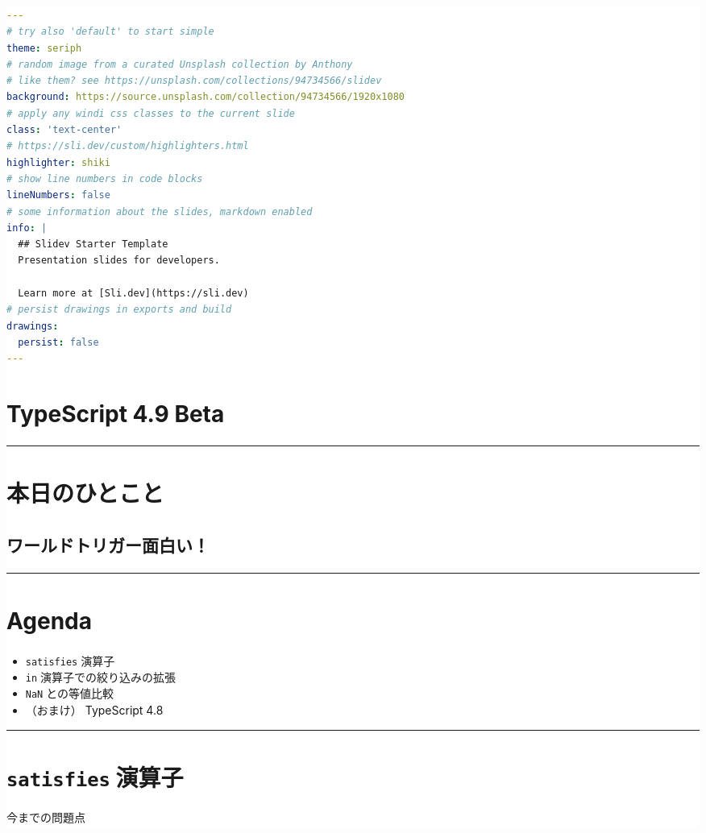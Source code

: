 ```yaml
---
# try also 'default' to start simple
theme: seriph
# random image from a curated Unsplash collection by Anthony
# like them? see https://unsplash.com/collections/94734566/slidev
background: https://source.unsplash.com/collection/94734566/1920x1080
# apply any windi css classes to the current slide
class: 'text-center'
# https://sli.dev/custom/highlighters.html
highlighter: shiki
# show line numbers in code blocks
lineNumbers: false
# some information about the slides, markdown enabled
info: |
  ## Slidev Starter Template
  Presentation slides for developers.

  Learn more at [Sli.dev](https://sli.dev)
# persist drawings in exports and build
drawings:
  persist: false
---
```


# TypeScript 4.9 Beta

---

# 本日のひとこと

## ワールドトリガー面白い！

---

# Agenda

- `satisfies` 演算子
- `in` 演算子での絞り込みの拡張
- `NaN` との等値比較
- （おまけ） TypeScript 4.8

---

# `satisfies` 演算子

今までの問題点
